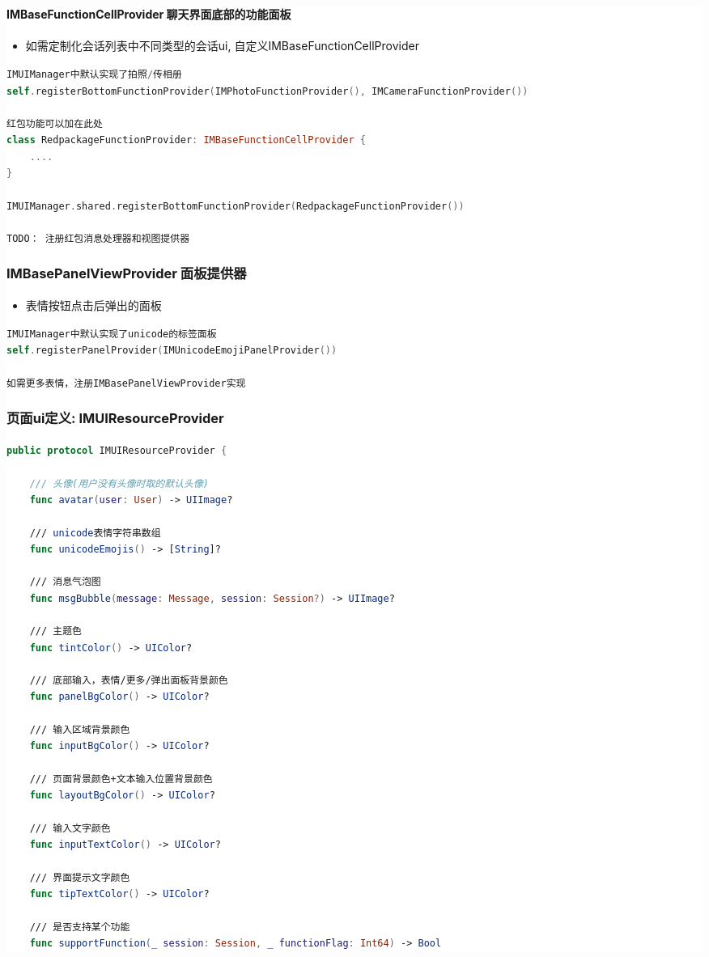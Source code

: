 #### IMBaseFunctionCellProvider 聊天界面底部的功能面板

- 如需定制化会话列表中不同类型的会话ui, 自定义IMBaseFunctionCellProvider

```swift
IMUIManager中默认实现了拍照/传相册
self.registerBottomFunctionProvider(IMPhotoFunctionProvider(), IMCameraFunctionProvider())

红包功能可以加在此处
class RedpackageFunctionProvider: IMBaseFunctionCellProvider {
    ....
}

IMUIManager.shared.registerBottomFunctionProvider(RedpackageFunctionProvider())

TODO： 注册红包消息处理器和视图提供器

```

### IMBasePanelViewProvider 面板提供器

- 表情按钮点击后弹出的面板

```swift
IMUIManager中默认实现了unicode的标签面板
self.registerPanelProvider(IMUnicodeEmojiPanelProvider())

如需更多表情，注册IMBasePanelViewProvider实现

```

### 页面ui定义: IMUIResourceProvider

```swift
public protocol IMUIResourceProvider {

    /// 头像(用户没有头像时取的默认头像)
    func avatar(user: User) -> UIImage?

    /// unicode表情字符串数组
    func unicodeEmojis() -> [String]?

    /// 消息气泡图
    func msgBubble(message: Message, session: Session?) -> UIImage?

    /// 主题色
    func tintColor() -> UIColor?
    
    /// 底部输入，表情/更多/弹出面板背景颜色
    func panelBgColor() -> UIColor?

    /// 输入区域背景颜色
    func inputBgColor() -> UIColor?

    /// 页面背景颜色+文本输入位置背景颜色
    func layoutBgColor() -> UIColor?

    /// 输入文字颜色
    func inputTextColor() -> UIColor?

    /// 界面提示文字颜色
    func tipTextColor() -> UIColor?

    /// 是否支持某个功能
    func supportFunction(_ session: Session, _ functionFlag: Int64) -> Bool

```